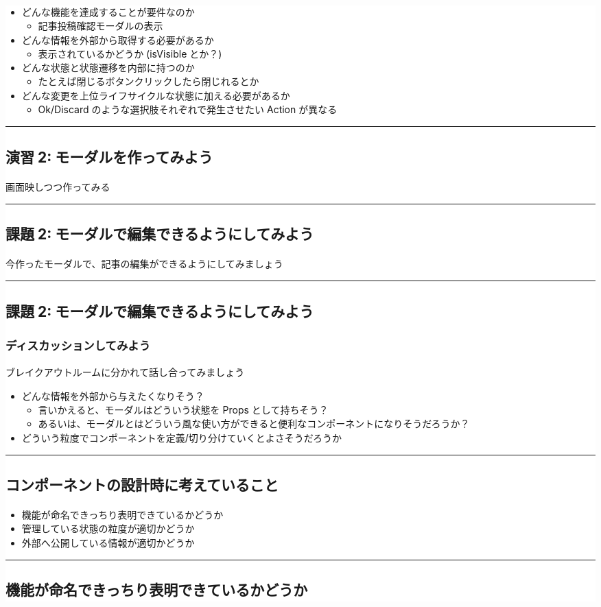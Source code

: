 - どんな機能を達成することが要件なのか
  - 記事投稿確認モーダルの表示
- どんな情報を外部から取得する必要があるか
  - 表示されているかどうか (isVisible とか？)
- どんな状態と状態遷移を内部に持つのか
  - たとえば閉じるボタンクリックしたら閉じれるとか
- どんな変更を上位ライフサイクルな状態に加える必要があるか
  - Ok/Discard のような選択肢それぞれで発生させたい Action が異なる

---



## 演習 2: モーダルを作ってみよう

画面映しつつ作ってみる

---



## 課題 2: モーダルで編集できるようにしてみよう

今作ったモーダルで、記事の編集ができるようにしてみましょう

---



## 課題 2: モーダルで編集できるようにしてみよう

### ディスカッションしてみよう

ブレイクアウトルームに分かれて話し合ってみましょう

- どんな情報を外部から与えたくなりそう？
  - 言いかえると、モーダルはどういう状態を Props として持ちそう？
  - あるいは、モーダルとはどういう風な使い方ができると便利なコンポーネントになりそうだろうか？
- どういう粒度でコンポーネントを定義/切り分けていくとよさそうだろうか

---



## コンポーネントの設計時に考えていること

- 機能が命名できっちり表明できているかどうか
- 管理している状態の粒度が適切かどうか
- 外部へ公開している情報が適切かどうか

---



## 機能が命名できっちり表明できているかどうか
